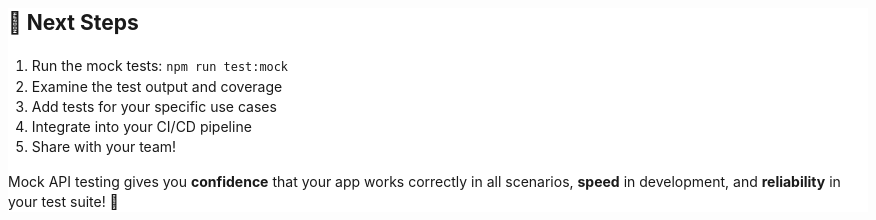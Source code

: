 ## 🚀 **Next Steps**

1. Run the mock tests: `npm run test:mock`
2. Examine the test output and coverage
3. Add tests for your specific use cases
4. Integrate into your CI/CD pipeline
5. Share with your team!

Mock API testing gives you **confidence** that your app works correctly in all scenarios, **speed** in development, and **reliability** in your test suite! 🎉
